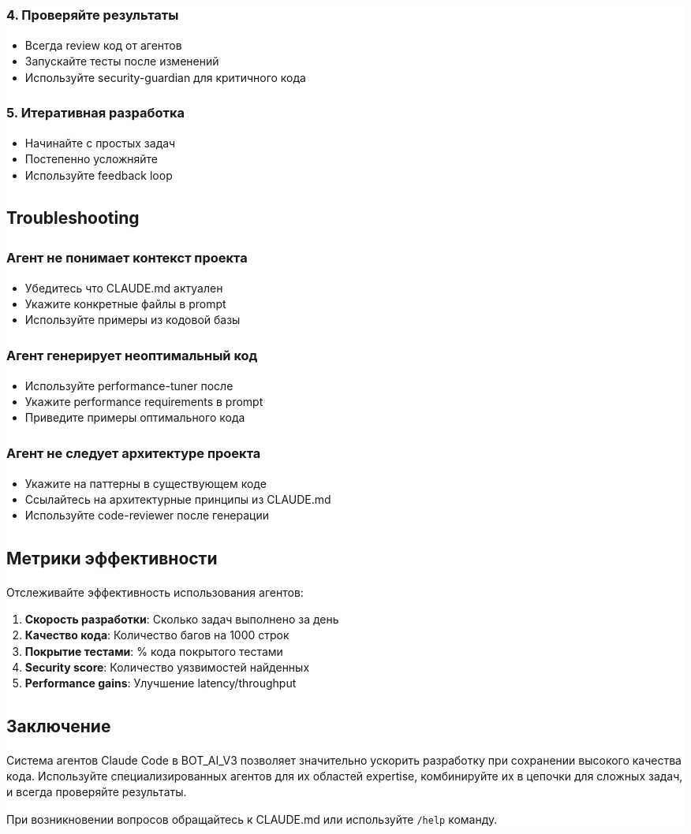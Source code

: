 ### 4. Проверяйте результаты

- Всегда review код от агентов
- Запускайте тесты после изменений
- Используйте security-guardian для критичного кода

### 5. Итеративная разработка

- Начинайте с простых задач
- Постепенно усложняйте
- Используйте feedback loop

## Troubleshooting

### Агент не понимает контекст проекта

- Убедитесь что CLAUDE.md актуален
- Укажите конкретные файлы в prompt
- Используйте примеры из кодовой базы

### Агент генерирует неоптимальный код

- Используйте performance-tuner после
- Укажите performance requirements в prompt
- Приведите примеры оптимального кода

### Агент не следует архитектуре проекта

- Укажите на паттерны в существующем коде
- Ссылайтесь на архитектурные принципы из CLAUDE.md
- Используйте code-reviewer после генерации

## Метрики эффективности

Отслеживайте эффективность использования агентов:

1. **Скорость разработки**: Сколько задач выполнено за день
2. **Качество кода**: Количество багов на 1000 строк
3. **Покрытие тестами**: % кода покрытого тестами
4. **Security score**: Количество уязвимостей найденных
5. **Performance gains**: Улучшение latency/throughput

## Заключение

Система агентов Claude Code в BOT_AI_V3 позволяет значительно ускорить разработку при сохранении высокого качества кода. Используйте специализированных агентов для их областей expertise, комбинируйте их в цепочки для сложных задач, и всегда проверяйте результаты.

При возникновении вопросов обращайтесь к CLAUDE.md или используйте `/help` команду.
